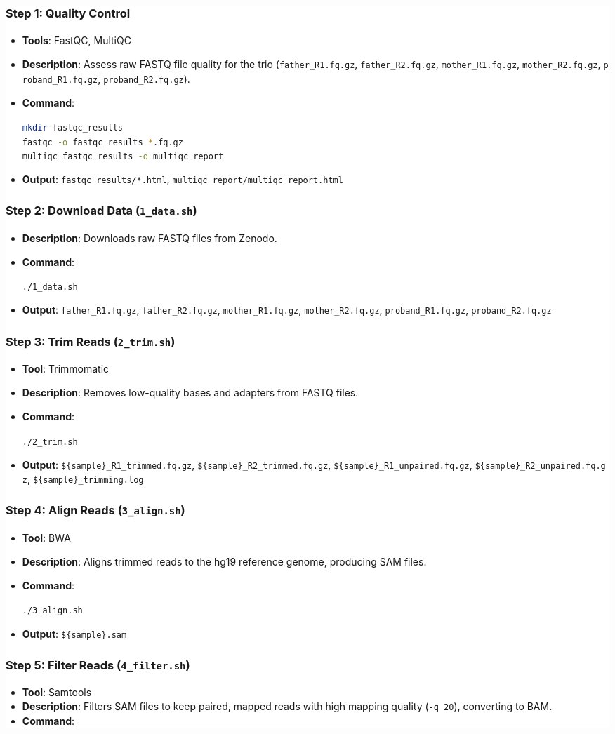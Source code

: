 ### Step 1: Quality Control

- **Tools**: FastQC, MultiQC
- **Description**: Assess raw FASTQ file quality for the trio (`father_R1.fq.gz`, `father_R2.fq.gz`, `mother_R1.fq.gz`, `mother_R2.fq.gz`, `proband_R1.fq.gz`, `proband_R2.fq.gz`).
- **Command**:

  ```bash
  mkdir fastqc_results
  fastqc -o fastqc_results *.fq.gz
  multiqc fastqc_results -o multiqc_report
  ```
- **Output**: `fastqc_results/*.html`, `multiqc_report/multiqc_report.html`

### Step 2: Download Data (`1_data.sh`)

- **Description**: Downloads raw FASTQ files from Zenodo.
- **Command**:

  ```bash
  ./1_data.sh
  ```
- **Output**: `father_R1.fq.gz`, `father_R2.fq.gz`, `mother_R1.fq.gz`, `mother_R2.fq.gz`, `proband_R1.fq.gz`, `proband_R2.fq.gz`

### Step 3: Trim Reads (`2_trim.sh`)

- **Tool**: Trimmomatic
- **Description**: Removes low-quality bases and adapters from FASTQ files.
- **Command**:

  ```bash
  ./2_trim.sh
  ```
- **Output**: `${sample}_R1_trimmed.fq.gz`, `${sample}_R2_trimmed.fq.gz`, `${sample}_R1_unpaired.fq.gz`, `${sample}_R2_unpaired.fq.gz`, `${sample}_trimming.log`

### Step 4: Align Reads (`3_align.sh`)

- **Tool**: BWA
- **Description**: Aligns trimmed reads to the hg19 reference genome, producing SAM files.
- **Command**:

  ```bash
  ./3_align.sh
  ```
- **Output**: `${sample}.sam`

### Step 5: Filter Reads (`4_filter.sh`)

- **Tool**: Samtools
- **Description**: Filters SAM files to keep paired, mapped reads with high mapping quality (`-q 20`), converting to BAM.
- **Command**:
